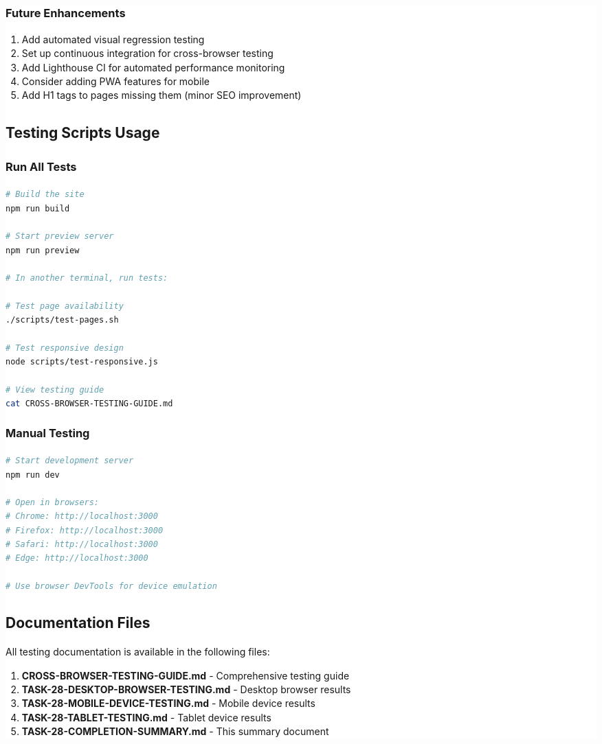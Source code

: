 ### Future Enhancements
1. Add automated visual regression testing
2. Set up continuous integration for cross-browser testing
3. Add Lighthouse CI for automated performance monitoring
4. Consider adding PWA features for mobile
5. Add H1 tags to pages missing them (minor SEO improvement)

## Testing Scripts Usage

### Run All Tests
```bash
# Build the site
npm run build

# Start preview server
npm run preview

# In another terminal, run tests:

# Test page availability
./scripts/test-pages.sh

# Test responsive design
node scripts/test-responsive.js

# View testing guide
cat CROSS-BROWSER-TESTING-GUIDE.md
```

### Manual Testing
```bash
# Start development server
npm run dev

# Open in browsers:
# Chrome: http://localhost:3000
# Firefox: http://localhost:3000
# Safari: http://localhost:3000
# Edge: http://localhost:3000

# Use browser DevTools for device emulation
```

## Documentation Files

All testing documentation is available in the following files:

1. **CROSS-BROWSER-TESTING-GUIDE.md** - Comprehensive testing guide
2. **TASK-28-DESKTOP-BROWSER-TESTING.md** - Desktop browser results
3. **TASK-28-MOBILE-DEVICE-TESTING.md** - Mobile device results
4. **TASK-28-TABLET-TESTING.md** - Tablet device results
5. **TASK-28-COMPLETION-SUMMARY.md** - This summary document
